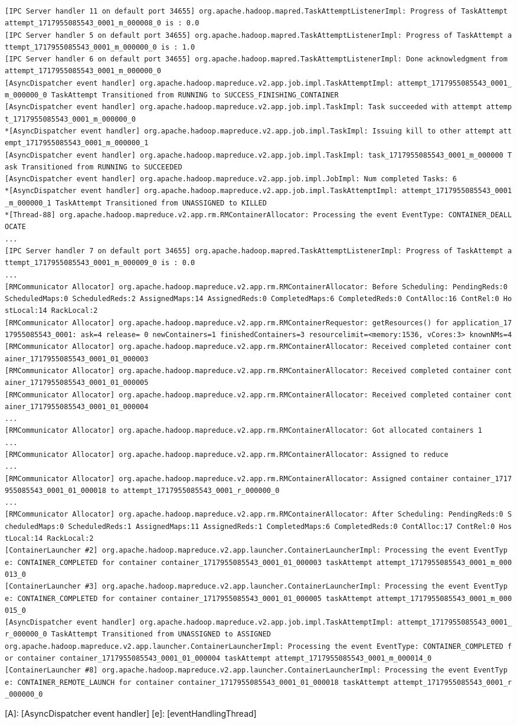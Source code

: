 ```
[IPC Server handler 11 on default port 34655] org.apache.hadoop.mapred.TaskAttemptListenerImpl: Progress of TaskAttempt attempt_1717955085543_0001_m_000008_0 is : 0.0
[IPC Server handler 5 on default port 34655] org.apache.hadoop.mapred.TaskAttemptListenerImpl: Progress of TaskAttempt attempt_1717955085543_0001_m_000000_0 is : 1.0
[IPC Server handler 6 on default port 34655] org.apache.hadoop.mapred.TaskAttemptListenerImpl: Done acknowledgment from attempt_1717955085543_0001_m_000000_0
[AsyncDispatcher event handler] org.apache.hadoop.mapreduce.v2.app.job.impl.TaskAttemptImpl: attempt_1717955085543_0001_m_000000_0 TaskAttempt Transitioned from RUNNING to SUCCESS_FINISHING_CONTAINER
[AsyncDispatcher event handler] org.apache.hadoop.mapreduce.v2.app.job.impl.TaskImpl: Task succeeded with attempt attempt_1717955085543_0001_m_000000_0
*[AsyncDispatcher event handler] org.apache.hadoop.mapreduce.v2.app.job.impl.TaskImpl: Issuing kill to other attempt attempt_1717955085543_0001_m_000000_1
[AsyncDispatcher event handler] org.apache.hadoop.mapreduce.v2.app.job.impl.TaskImpl: task_1717955085543_0001_m_000000 Task Transitioned from RUNNING to SUCCEEDED
[AsyncDispatcher event handler] org.apache.hadoop.mapreduce.v2.app.job.impl.JobImpl: Num completed Tasks: 6
*[AsyncDispatcher event handler] org.apache.hadoop.mapreduce.v2.app.job.impl.TaskAttemptImpl: attempt_1717955085543_0001_m_000000_1 TaskAttempt Transitioned from UNASSIGNED to KILLED
*[Thread-88] org.apache.hadoop.mapreduce.v2.app.rm.RMContainerAllocator: Processing the event EventType: CONTAINER_DEALLOCATE
...
[IPC Server handler 7 on default port 34655] org.apache.hadoop.mapred.TaskAttemptListenerImpl: Progress of TaskAttempt attempt_1717955085543_0001_m_000009_0 is : 0.0
...
[RMCommunicator Allocator] org.apache.hadoop.mapreduce.v2.app.rm.RMContainerAllocator: Before Scheduling: PendingReds:0 ScheduledMaps:0 ScheduledReds:2 AssignedMaps:14 AssignedReds:0 CompletedMaps:6 CompletedReds:0 ContAlloc:16 ContRel:0 HostLocal:14 RackLocal:2
[RMCommunicator Allocator] org.apache.hadoop.mapreduce.v2.app.rm.RMContainerRequestor: getResources() for application_1717955085543_0001: ask=4 release= 0 newContainers=1 finishedContainers=3 resourcelimit=<memory:1536, vCores:3> knownNMs=4
[RMCommunicator Allocator] org.apache.hadoop.mapreduce.v2.app.rm.RMContainerAllocator: Received completed container container_1717955085543_0001_01_000003
[RMCommunicator Allocator] org.apache.hadoop.mapreduce.v2.app.rm.RMContainerAllocator: Received completed container container_1717955085543_0001_01_000005
[RMCommunicator Allocator] org.apache.hadoop.mapreduce.v2.app.rm.RMContainerAllocator: Received completed container container_1717955085543_0001_01_000004
...
[RMCommunicator Allocator] org.apache.hadoop.mapreduce.v2.app.rm.RMContainerAllocator: Got allocated containers 1
... 
[RMCommunicator Allocator] org.apache.hadoop.mapreduce.v2.app.rm.RMContainerAllocator: Assigned to reduce
...
[RMCommunicator Allocator] org.apache.hadoop.mapreduce.v2.app.rm.RMContainerAllocator: Assigned container container_1717955085543_0001_01_000018 to attempt_1717955085543_0001_r_000000_0
...
[RMCommunicator Allocator] org.apache.hadoop.mapreduce.v2.app.rm.RMContainerAllocator: After Scheduling: PendingReds:0 ScheduledMaps:0 ScheduledReds:1 AssignedMaps:11 AssignedReds:1 CompletedMaps:6 CompletedReds:0 ContAlloc:17 ContRel:0 HostLocal:14 RackLocal:2
[ContainerLauncher #2] org.apache.hadoop.mapreduce.v2.app.launcher.ContainerLauncherImpl: Processing the event EventType: CONTAINER_COMPLETED for container container_1717955085543_0001_01_000003 taskAttempt attempt_1717955085543_0001_m_000013_0
[ContainerLauncher #3] org.apache.hadoop.mapreduce.v2.app.launcher.ContainerLauncherImpl: Processing the event EventType: CONTAINER_COMPLETED for container container_1717955085543_0001_01_000005 taskAttempt attempt_1717955085543_0001_m_000015_0
[AsyncDispatcher event handler] org.apache.hadoop.mapreduce.v2.app.job.impl.TaskAttemptImpl: attempt_1717955085543_0001_r_000000_0 TaskAttempt Transitioned from UNASSIGNED to ASSIGNED
org.apache.hadoop.mapreduce.v2.app.launcher.ContainerLauncherImpl: Processing the event EventType: CONTAINER_COMPLETED for container container_1717955085543_0001_01_000004 taskAttempt attempt_1717955085543_0001_m_000014_0
[ContainerLauncher #8] org.apache.hadoop.mapreduce.v2.app.launcher.ContainerLauncherImpl: Processing the event EventType: CONTAINER_REMOTE_LAUNCH for container container_1717955085543_0001_01_000018 taskAttempt attempt_1717955085543_0001_r_000000_0
```

[A]: [AsyncDispatcher event handler] 
[e]: [eventHandlingThread]